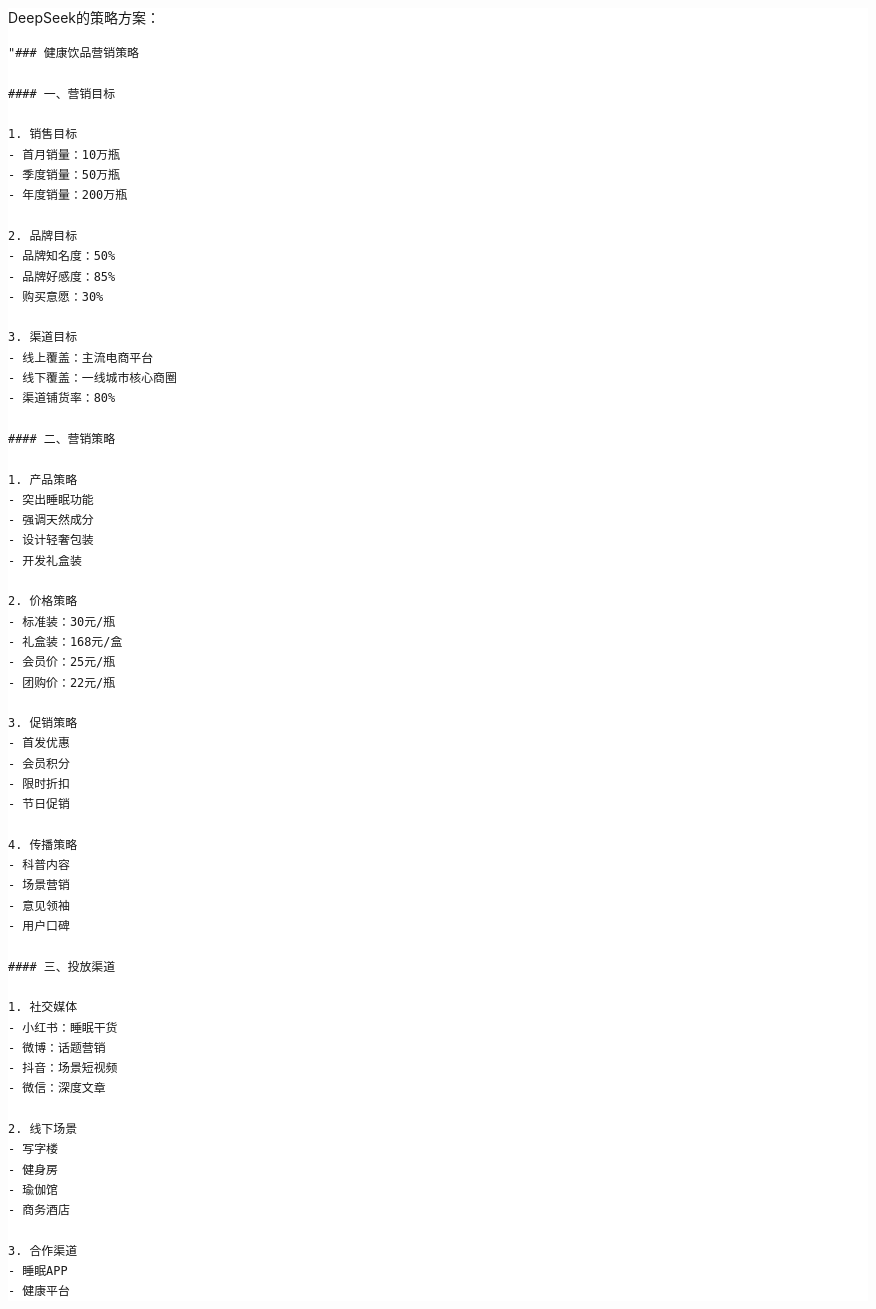 DeepSeek的策略方案：
```
"### 健康饮品营销策略

#### 一、营销目标

1. 销售目标
- 首月销量：10万瓶
- 季度销量：50万瓶
- 年度销量：200万瓶

2. 品牌目标
- 品牌知名度：50%
- 品牌好感度：85%
- 购买意愿：30%

3. 渠道目标
- 线上覆盖：主流电商平台
- 线下覆盖：一线城市核心商圈
- 渠道铺货率：80%

#### 二、营销策略

1. 产品策略
- 突出睡眠功能
- 强调天然成分
- 设计轻奢包装
- 开发礼盒装

2. 价格策略
- 标准装：30元/瓶
- 礼盒装：168元/盒
- 会员价：25元/瓶
- 团购价：22元/瓶

3. 促销策略
- 首发优惠
- 会员积分
- 限时折扣
- 节日促销

4. 传播策略
- 科普内容
- 场景营销
- 意见领袖
- 用户口碑

#### 三、投放渠道

1. 社交媒体
- 小红书：睡眠干货
- 微博：话题营销
- 抖音：场景短视频
- 微信：深度文章

2. 线下场景
- 写字楼
- 健身房
- 瑜伽馆
- 商务酒店

3. 合作渠道
- 睡眠APP
- 健康平台
```